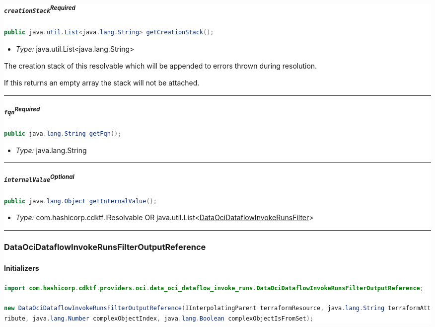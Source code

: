 
##### `creationStack`<sup>Required</sup> <a name="creationStack" id="rhizo-co-terraform-provider-oci.dataOciDataflowInvokeRuns.DataOciDataflowInvokeRunsFilterList.property.creationStack"></a>

```java
public java.util.List<java.lang.String> getCreationStack();
```

- *Type:* java.util.List<java.lang.String>

The creation stack of this resolvable which will be appended to errors thrown during resolution.

If this returns an empty array the stack will not be attached.

---

##### `fqn`<sup>Required</sup> <a name="fqn" id="rhizo-co-terraform-provider-oci.dataOciDataflowInvokeRuns.DataOciDataflowInvokeRunsFilterList.property.fqn"></a>

```java
public java.lang.String getFqn();
```

- *Type:* java.lang.String

---

##### `internalValue`<sup>Optional</sup> <a name="internalValue" id="rhizo-co-terraform-provider-oci.dataOciDataflowInvokeRuns.DataOciDataflowInvokeRunsFilterList.property.internalValue"></a>

```java
public java.lang.Object getInternalValue();
```

- *Type:* com.hashicorp.cdktf.IResolvable OR java.util.List<<a href="#rhizo-co-terraform-provider-oci.dataOciDataflowInvokeRuns.DataOciDataflowInvokeRunsFilter">DataOciDataflowInvokeRunsFilter</a>>

---


### DataOciDataflowInvokeRunsFilterOutputReference <a name="DataOciDataflowInvokeRunsFilterOutputReference" id="rhizo-co-terraform-provider-oci.dataOciDataflowInvokeRuns.DataOciDataflowInvokeRunsFilterOutputReference"></a>

#### Initializers <a name="Initializers" id="rhizo-co-terraform-provider-oci.dataOciDataflowInvokeRuns.DataOciDataflowInvokeRunsFilterOutputReference.Initializer"></a>

```java
import com.hashicorp.cdktf.providers.oci.data_oci_dataflow_invoke_runs.DataOciDataflowInvokeRunsFilterOutputReference;

new DataOciDataflowInvokeRunsFilterOutputReference(IInterpolatingParent terraformResource, java.lang.String terraformAttribute, java.lang.Number complexObjectIndex, java.lang.Boolean complexObjectIsFromSet);
```
